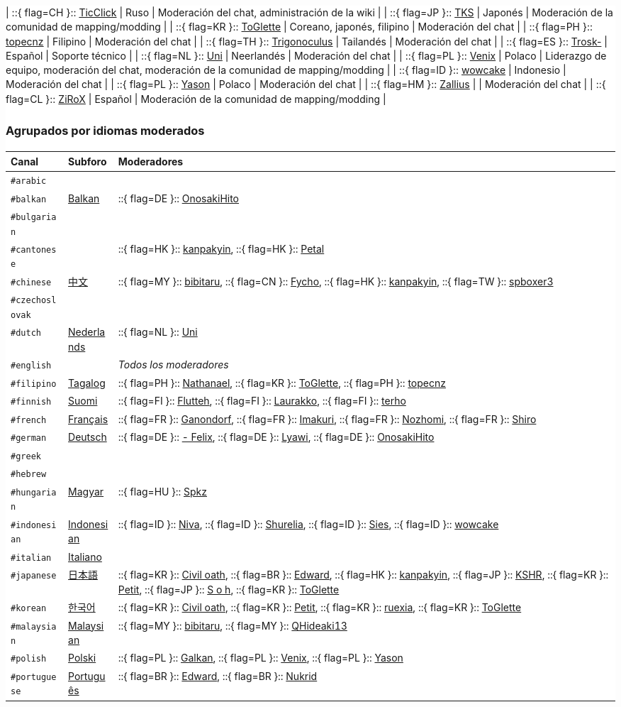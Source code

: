 | ::{ flag=CH }:: [TicClick](https://osu.ppy.sh/users/672931) | Ruso | Moderación del chat, administración de la wiki |
| ::{ flag=JP }:: [TKS](https://osu.ppy.sh/users/940878) | Japonés | Moderación de la comunidad de mapping/modding |
| ::{ flag=KR }:: [ToGlette](https://osu.ppy.sh/users/1076236) | Coreano, japonés, filipino | Moderación del chat |
| ::{ flag=PH }:: [topecnz](https://osu.ppy.sh/users/2103927) | Filipino | Moderación del chat |
| ::{ flag=TH }:: [Trigonoculus](https://osu.ppy.sh/users/7627013) | Tailandés | Moderación del chat |
| ::{ flag=ES }:: [Trosk-](https://osu.ppy.sh/users/3469385) | Español | Soporte técnico |
| ::{ flag=NL }:: [Uni](https://osu.ppy.sh/users/617106) | Neerlandés | Moderación del chat |
| ::{ flag=PL }:: [Venix](https://osu.ppy.sh/users/5999631) | Polaco | Liderazgo de equipo, moderación del chat, moderación de la comunidad de mapping/modding |
| ::{ flag=ID }:: [wowcake](https://osu.ppy.sh/users/16121851) | Indonesio | Moderación del chat |
| ::{ flag=PL }:: [Yason](https://osu.ppy.sh/users/2574392) | Polaco | Moderación del chat |
| ::{ flag=HM }:: [Zallius](https://osu.ppy.sh/users/55) |  | Moderación del chat |
| ::{ flag=CL }:: [ZiRoX](https://osu.ppy.sh/users/200768) | Español | Moderación de la comunidad de mapping/modding |

### Agrupados por idiomas moderados

| Canal | Subforo | Moderadores |
| :-- | :-- | :-- |
| `#arabic` |  |  |
| `#balkan` | [Balkan](https://osu.ppy.sh/community/forums/topics/83962) | ::{ flag=DE }:: [OnosakiHito](https://osu.ppy.sh/users/290128) |
| `#bulgarian` |  |  |
| `#cantonese` |  | ::{ flag=HK }:: [kanpakyin](https://osu.ppy.sh/users/394326), ::{ flag=HK }:: [Petal](https://osu.ppy.sh/users/7354729) |
| `#chinese` | [中文](https://osu.ppy.sh/community/forums/25) | ::{ flag=MY }:: [bibitaru](https://osu.ppy.sh/users/4482419), ::{ flag=CN }:: [Fycho](https://osu.ppy.sh/users/1876867), ::{ flag=HK }:: [kanpakyin](https://osu.ppy.sh/users/394326), ::{ flag=TW }:: [spboxer3](https://osu.ppy.sh/users/197974) |
| `#czechoslovak` |  |  |
| `#dutch` | [Nederlands](https://osu.ppy.sh/community/forums/69) | ::{ flag=NL }:: [Uni](https://osu.ppy.sh/users/617106) |
| `#english` |  | *Todos los moderadores* |
| `#filipino` | [Tagalog](https://osu.ppy.sh/community/forums/76) | ::{ flag=PH }:: [Nathanael](https://osu.ppy.sh/users/2295078), ::{ flag=KR }:: [ToGlette](https://osu.ppy.sh/users/1076236), ::{ flag=PH }:: [topecnz](https://osu.ppy.sh/users/2103927) |
| `#finnish` | [Suomi](https://osu.ppy.sh/community/forums/24) | ::{ flag=FI }:: [Flutteh](https://osu.ppy.sh/users/5042507),  ::{ flag=FI }:: [Laurakko](https://osu.ppy.sh/users/7253731),  ::{ flag=FI }:: [terho](https://osu.ppy.sh/users/6090105) |
| `#french` | [Français](https://osu.ppy.sh/community/forums/34) | ::{ flag=FR }:: [Ganondorf](https://osu.ppy.sh/users/10660738), ::{ flag=FR }:: [Imakuri](https://osu.ppy.sh/users/6100837), ::{ flag=FR }:: [Nozhomi](https://osu.ppy.sh/users/2716981), ::{ flag=FR }:: [Shiro](https://osu.ppy.sh/users/113005) |
| `#german` | [Deutsch](https://osu.ppy.sh/community/forums/37) | ::{ flag=DE }:: [- Felix](https://osu.ppy.sh/users/8503985), ::{ flag=DE }:: [Lyawi](https://osu.ppy.sh/users/5851253), ::{ flag=DE }:: [OnosakiHito](https://osu.ppy.sh/users/290128) |
| `#greek` |  |  |
| `#hebrew` |  |  |
| `#hungarian` | [Magyar](https://osu.ppy.sh/community/forums/95) | ::{ flag=HU }:: [Spkz](https://osu.ppy.sh/users/2964029) |
| `#indonesian` | [Indonesian](https://osu.ppy.sh/community/forums/73) | ::{ flag=ID }:: [Niva](https://osu.ppy.sh/users/197805), ::{ flag=ID }:: [Shurelia](https://osu.ppy.sh/users/3807986), ::{ flag=ID }:: [Sies](https://osu.ppy.sh/users/6491991), ::{ flag=ID }:: [wowcake](https://osu.ppy.sh/users/16121851) |
| `#italian` | [Italiano](https://osu.ppy.sh/community/forums/36) |  |
| `#japanese` | [日本語](https://osu.ppy.sh/community/forums/32) | ::{ flag=KR }:: [Civil oath](https://osu.ppy.sh/users/3216107), ::{ flag=BR }:: [Edward](https://osu.ppy.sh/users/5618109), ::{ flag=HK }:: [kanpakyin](https://osu.ppy.sh/users/394326), ::{ flag=JP }:: [KSHR](https://osu.ppy.sh/users/409957), ::{ flag=KR }:: [Petit](https://osu.ppy.sh/users/4637369), ::{ flag=JP }:: [S o h](https://osu.ppy.sh/users/2234772), ::{ flag=KR }:: [ToGlette](https://osu.ppy.sh/users/1076236) |
| `#korean` | [한국어](https://osu.ppy.sh/community/forums/58) | ::{ flag=KR }:: [Civil oath](https://osu.ppy.sh/users/3216107), ::{ flag=KR }:: [Petit](https://osu.ppy.sh/users/4637369), ::{ flag=KR }:: [ruexia](https://osu.ppy.sh/users/385069), ::{ flag=KR }:: [ToGlette](https://osu.ppy.sh/users/1076236) |
| `#malaysian` | [Malaysian](https://osu.ppy.sh/community/forums/94) | ::{ flag=MY }:: [bibitaru](https://osu.ppy.sh/users/4482419), ::{ flag=MY }:: [QHideaki13](https://osu.ppy.sh/users/733998) |
| `#polish` | [Polski](https://osu.ppy.sh/community/forums/26) | ::{ flag=PL }:: [Galkan](https://osu.ppy.sh/users/169570), ::{ flag=PL }:: [Venix](https://osu.ppy.sh/users/5999631), ::{ flag=PL }:: [Yason](https://osu.ppy.sh/users/2574392) |
| `#portuguese` | [Português](https://osu.ppy.sh/community/forums/74) | ::{ flag=BR }:: [Edward](https://osu.ppy.sh/users/5618109), ::{ flag=BR }:: [Nukrid](https://osu.ppy.sh/users/2307484) |